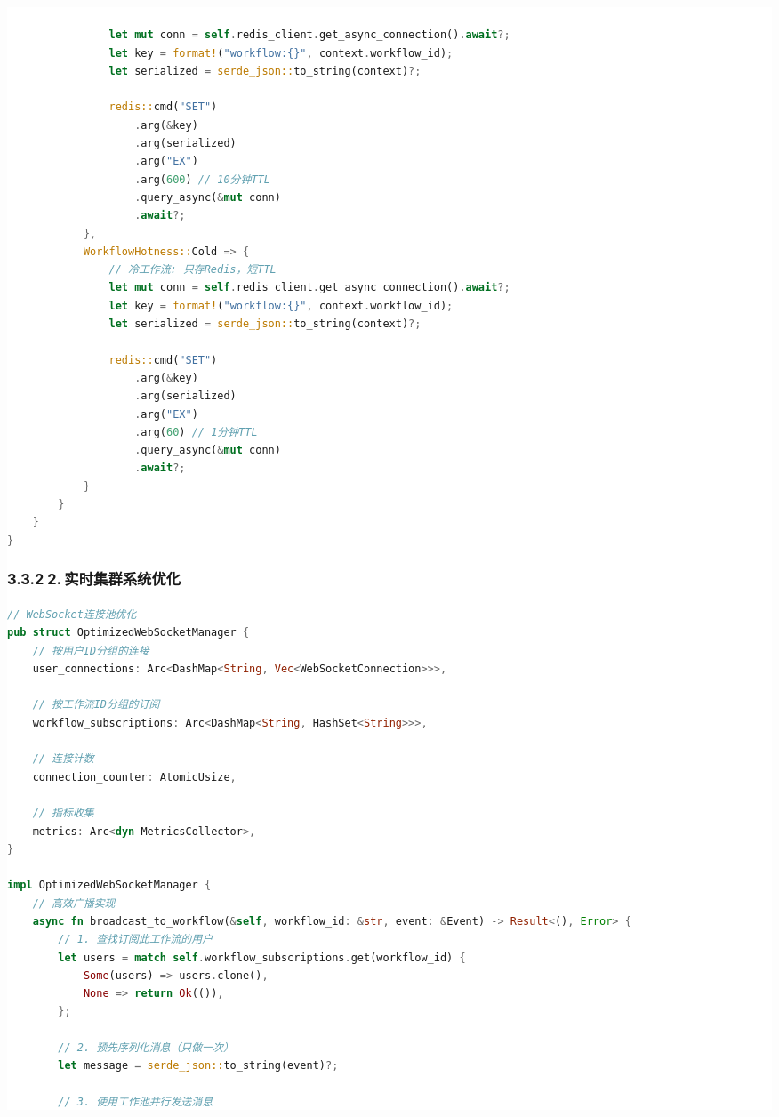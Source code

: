 ```rust
                
                let mut conn = self.redis_client.get_async_connection().await?;
                let key = format!("workflow:{}", context.workflow_id);
                let serialized = serde_json::to_string(context)?;
                
                redis::cmd("SET")
                    .arg(&key)
                    .arg(serialized)
                    .arg("EX")
                    .arg(600) // 10分钟TTL
                    .query_async(&mut conn)
                    .await?;
            },
            WorkflowHotness::Cold => {
                // 冷工作流: 只存Redis，短TTL
                let mut conn = self.redis_client.get_async_connection().await?;
                let key = format!("workflow:{}", context.workflow_id);
                let serialized = serde_json::to_string(context)?;
                
                redis::cmd("SET")
                    .arg(&key)
                    .arg(serialized)
                    .arg("EX")
                    .arg(60) // 1分钟TTL
                    .query_async(&mut conn)
                    .await?;
            }
        }
    }
}
```

### 3.3.2 2. 实时集群系统优化

```rust
// WebSocket连接池优化
pub struct OptimizedWebSocketManager {
    // 按用户ID分组的连接
    user_connections: Arc<DashMap<String, Vec<WebSocketConnection>>>,
    
    // 按工作流ID分组的订阅
    workflow_subscriptions: Arc<DashMap<String, HashSet<String>>>,
    
    // 连接计数
    connection_counter: AtomicUsize,
    
    // 指标收集
    metrics: Arc<dyn MetricsCollector>,
}

impl OptimizedWebSocketManager {
    // 高效广播实现
    async fn broadcast_to_workflow(&self, workflow_id: &str, event: &Event) -> Result<(), Error> {
        // 1. 查找订阅此工作流的用户
        let users = match self.workflow_subscriptions.get(workflow_id) {
            Some(users) => users.clone(),
            None => return Ok(()),
        };
        
        // 2. 预先序列化消息（只做一次）
        let message = serde_json::to_string(event)?;
        
        // 3. 使用工作池并行发送消息
```